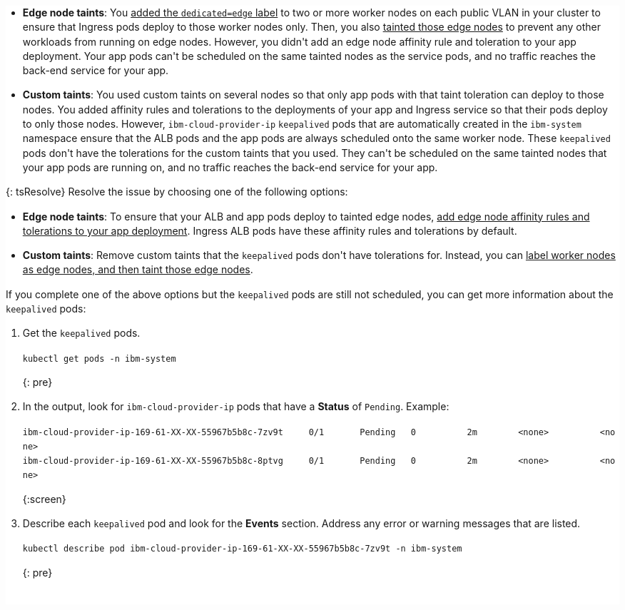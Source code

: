 * **Edge node taints**: You [added the `dedicated=edge` label](/docs/containers?topic=containers-edge#edge_nodes) to two or more worker nodes on each public VLAN in your cluster to ensure that Ingress pods deploy to those worker nodes only. Then, you also [tainted those edge nodes](/docs/containers?topic=containers-edge#edge_workloads) to prevent any other workloads from running on edge nodes. However, you didn't add an edge node affinity rule and toleration to your app deployment. Your app pods can't be scheduled on the same tainted nodes as the service pods, and no traffic reaches the back-end service for your app.

* **Custom taints**: You used custom taints on several nodes so that only app pods with that taint toleration can deploy to those nodes. You added affinity rules and tolerations to the deployments of your app and Ingress service so that their pods deploy to only those nodes. However, `ibm-cloud-provider-ip` `keepalived` pods that are automatically created in the `ibm-system` namespace ensure that the ALB pods and the app pods are always scheduled onto the same worker node. These `keepalived` pods don't have the tolerations for the custom taints that you used. They can't be scheduled on the same tainted nodes that your app pods are running on, and no traffic reaches the back-end service for your app.

{: tsResolve}
Resolve the issue by choosing one of the following options:

* **Edge node taints**: To ensure that your ALB and app pods deploy to tainted edge nodes, [add edge node affinity rules and tolerations to your app deployment](/docs/containers?topic=containers-loadbalancer#lb_edge_nodes). Ingress ALB pods have these affinity rules and tolerations by default.

* **Custom taints**: Remove custom taints that the `keepalived` pods don't have tolerations for. Instead, you can [label worker nodes as edge nodes, and then taint those edge nodes](/docs/containers?topic=containers-edge).

If you complete one of the above options but the `keepalived` pods are still not scheduled, you can get more information about the `keepalived` pods:

1. Get the `keepalived` pods.
    ```
    kubectl get pods -n ibm-system
    ```
    {: pre}

2. In the output, look for `ibm-cloud-provider-ip` pods that have a **Status** of `Pending`. Example:
    ```
    ibm-cloud-provider-ip-169-61-XX-XX-55967b5b8c-7zv9t     0/1       Pending   0          2m        <none>          <none>
    ibm-cloud-provider-ip-169-61-XX-XX-55967b5b8c-8ptvg     0/1       Pending   0          2m        <none>          <none>
    ```
    {:screen}

3. Describe each `keepalived` pod and look for the **Events** section. Address any error or warning messages that are listed.
    ```
    kubectl describe pod ibm-cloud-provider-ip-169-61-XX-XX-55967b5b8c-7zv9t -n ibm-system
    ```
    {: pre}

<br />
